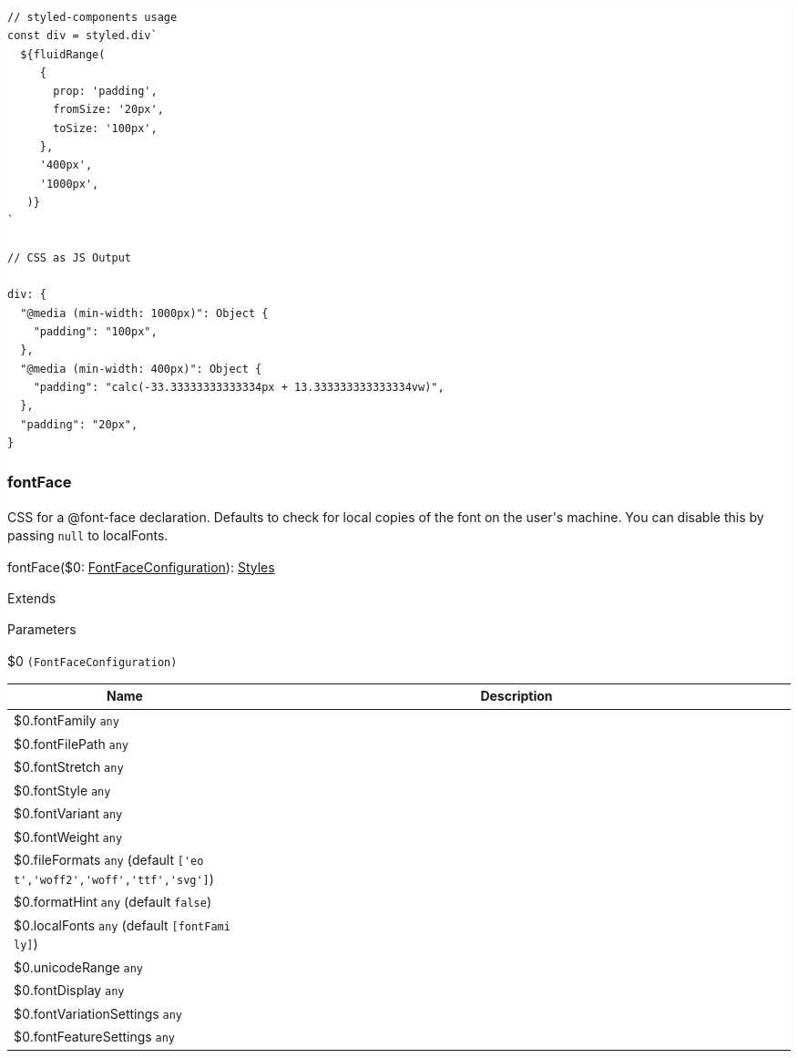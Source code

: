     // styled-components usage
    const div = styled.div`
      ${fluidRange(
         {
           prop: 'padding',
           fromSize: '20px',
           toSize: '100px',
         },
         '400px',
         '1000px',
       )}
    `

    // CSS as JS Output

    div: {
      "@media (min-width: 1000px)": Object {
        "padding": "100px",
      },
      "@media (min-width: 400px)": Object {
        "padding": "calc(-33.33333333333334px + 13.333333333333334vw)",
      },
      "padding": "20px",
    }

### fontFace

<a href="%5Bobject%20Object%5D" class="fr fill-darken0 round round pad1x quiet h5"><span></span></a>

CSS for a @font-face declaration. Defaults to check for local copies of the font on the user's machine. You can disable this by passing `null` to localFonts.

fontFace($0: [FontFaceConfiguration](#fontfaceconfiguration)): [Styles](#styles)

Extends

Parameters

<span class="code bold">$0</span> `(FontFaceConfiguration)`

<table><colgroup><col style="width: 30%" /><col style="width: 70%" /></colgroup><thead><tr class="header"><th>Name</th><th>Description</th></tr></thead><tbody><tr class="odd"><td><span class="code bold">$0.fontFamily</span> <code class="quiet">any</code></td><td><span></span></td></tr><tr class="even"><td><span class="code bold">$0.fontFilePath</span> <code class="quiet">any</code></td><td><span></span></td></tr><tr class="odd"><td><span class="code bold">$0.fontStretch</span> <code class="quiet">any</code></td><td><span></span></td></tr><tr class="even"><td><span class="code bold">$0.fontStyle</span> <code class="quiet">any</code></td><td><span></span></td></tr><tr class="odd"><td><span class="code bold">$0.fontVariant</span> <code class="quiet">any</code></td><td><span></span></td></tr><tr class="even"><td><span class="code bold">$0.fontWeight</span> <code class="quiet">any</code></td><td><span></span></td></tr><tr class="odd"><td><span class="code bold">$0.fileFormats</span> <code class="quiet">any</code> (default <code>['eot','woff2','woff','ttf','svg']</code>)</td><td><span></span></td></tr><tr class="even"><td><span class="code bold">$0.formatHint</span> <code class="quiet">any</code> (default <code>false</code>)</td><td><span></span></td></tr><tr class="odd"><td><span class="code bold">$0.localFonts</span> <code class="quiet">any</code> (default <code>[fontFamily]</code>)</td><td><span></span></td></tr><tr class="even"><td><span class="code bold">$0.unicodeRange</span> <code class="quiet">any</code></td><td><span></span></td></tr><tr class="odd"><td><span class="code bold">$0.fontDisplay</span> <code class="quiet">any</code></td><td><span></span></td></tr><tr class="even"><td><span class="code bold">$0.fontVariationSettings</span> <code class="quiet">any</code></td><td><span></span></td></tr><tr class="odd"><td><span class="code bold">$0.fontFeatureSettings</span> <code class="quiet">any</code></td><td><span></span></td></tr></tbody></table>
